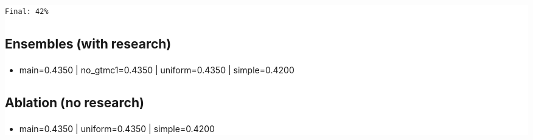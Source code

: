     Final: 42%

## Ensembles (with research)

- main=0.4350 | no_gtmc1=0.4350 | uniform=0.4350 | simple=0.4200

## Ablation (no research)

- main=0.4350 | uniform=0.4350 | simple=0.4200
